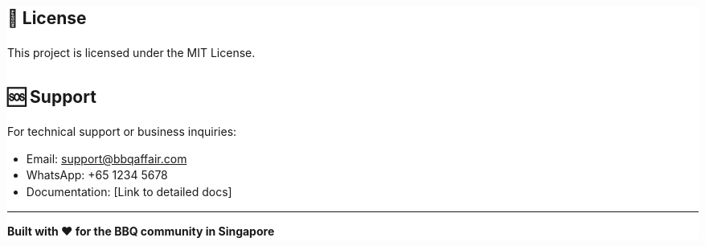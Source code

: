 ## 📄 License

This project is licensed under the MIT License.

## 🆘 Support

For technical support or business inquiries:
- Email: support@bbqaffair.com
- WhatsApp: +65 1234 5678
- Documentation: [Link to detailed docs]

---

**Built with ❤️ for the BBQ community in Singapore**
